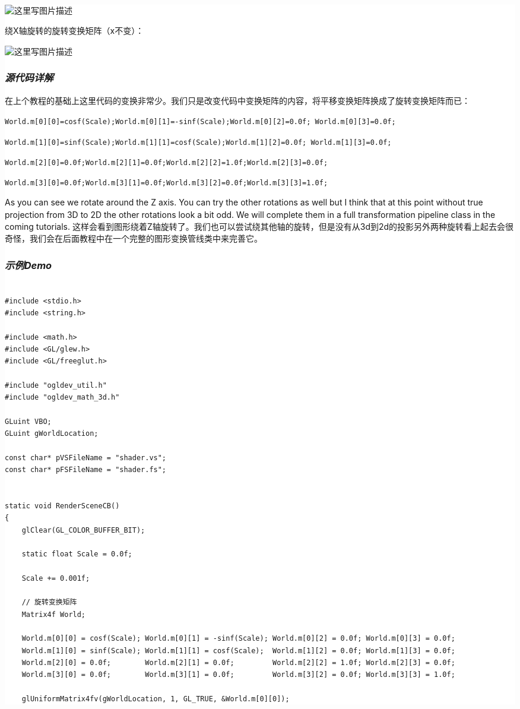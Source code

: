 ![这里写图片描述](http://img.blog.csdn.net/20160916224001355)

绕X轴旋转的旋转变换矩阵（x不变）：

![这里写图片描述](http://img.blog.csdn.net/20160916224059151)

### ***源代码详解***

在上个教程的基础上这里代码的变换非常少。我们只是改变代码中变换矩阵的内容，将平移变换矩阵换成了旋转变换矩阵而已：

`World.m[0][0]=cosf(Scale);World.m[0][1]=-sinf(Scale);World.m[0][2]=0.0f; World.m[0][3]=0.0f;`

`World.m[1][0]=sinf(Scale);World.m[1][1]=cosf(Scale);World.m[1][2]=0.0f; World.m[1][3]=0.0f;`

`World.m[2][0]=0.0f;World.m[2][1]=0.0f;World.m[2][2]=1.0f;World.m[2][3]=0.0f;`

`World.m[3][0]=0.0f;World.m[3][1]=0.0f;World.m[3][2]=0.0f;World.m[3][3]=1.0f;`

As you can see we rotate around the Z axis. You can try the other rotations as well but I think that at this point without true projection from 3D to 2D the other rotations look a bit odd. We will complete them in a full transformation pipeline class in the coming tutorials.
这样会看到图形绕着Z轴旋转了。我们也可以尝试绕其他轴的旋转，但是没有从3d到2d的投影另外两种旋转看上起去会很奇怪，我们会在后面教程中在一个完整的图形变换管线类中来完善它。

### ***示例Demo***

```

#include <stdio.h>
#include <string.h>

#include <math.h>
#include <GL/glew.h>
#include <GL/freeglut.h>

#include "ogldev_util.h"
#include "ogldev_math_3d.h"

GLuint VBO;
GLuint gWorldLocation;

const char* pVSFileName = "shader.vs";
const char* pFSFileName = "shader.fs";


static void RenderSceneCB()
{
    glClear(GL_COLOR_BUFFER_BIT);

    static float Scale = 0.0f;

    Scale += 0.001f;

    // 旋转变换矩阵
    Matrix4f World;

    World.m[0][0] = cosf(Scale); World.m[0][1] = -sinf(Scale); World.m[0][2] = 0.0f; World.m[0][3] = 0.0f;
    World.m[1][0] = sinf(Scale); World.m[1][1] = cosf(Scale);  World.m[1][2] = 0.0f; World.m[1][3] = 0.0f;
    World.m[2][0] = 0.0f;        World.m[2][1] = 0.0f;         World.m[2][2] = 1.0f; World.m[2][3] = 0.0f;
    World.m[3][0] = 0.0f;        World.m[3][1] = 0.0f;         World.m[3][2] = 0.0f; World.m[3][3] = 1.0f;

    glUniformMatrix4fv(gWorldLocation, 1, GL_TRUE, &World.m[0][0]);

```